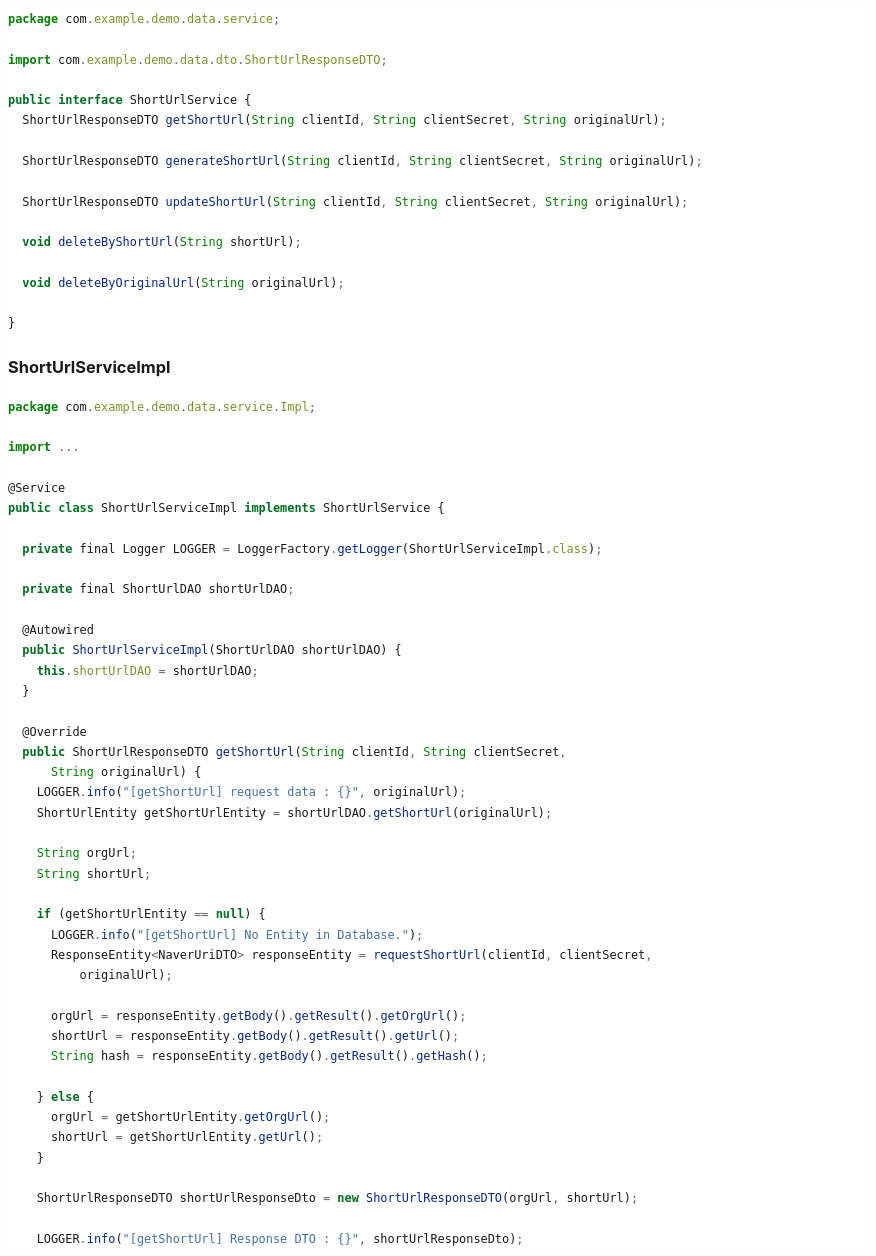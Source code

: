 ```jsx
package com.example.demo.data.service;

import com.example.demo.data.dto.ShortUrlResponseDTO;

public interface ShortUrlService {
  ShortUrlResponseDTO getShortUrl(String clientId, String clientSecret, String originalUrl);

  ShortUrlResponseDTO generateShortUrl(String clientId, String clientSecret, String originalUrl);

  ShortUrlResponseDTO updateShortUrl(String clientId, String clientSecret, String originalUrl);

  void deleteByShortUrl(String shortUrl);

  void deleteByOriginalUrl(String originalUrl);

}
```

### ShortUrlServiceImpl

```jsx
package com.example.demo.data.service.Impl;

import ...

@Service
public class ShortUrlServiceImpl implements ShortUrlService {

  private final Logger LOGGER = LoggerFactory.getLogger(ShortUrlServiceImpl.class);

  private final ShortUrlDAO shortUrlDAO;

  @Autowired
  public ShortUrlServiceImpl(ShortUrlDAO shortUrlDAO) {
    this.shortUrlDAO = shortUrlDAO;
  }

  @Override
  public ShortUrlResponseDTO getShortUrl(String clientId, String clientSecret,
      String originalUrl) {
    LOGGER.info("[getShortUrl] request data : {}", originalUrl);
    ShortUrlEntity getShortUrlEntity = shortUrlDAO.getShortUrl(originalUrl);

    String orgUrl;
    String shortUrl;

    if (getShortUrlEntity == null) {
      LOGGER.info("[getShortUrl] No Entity in Database.");
      ResponseEntity<NaverUriDTO> responseEntity = requestShortUrl(clientId, clientSecret,
          originalUrl);

      orgUrl = responseEntity.getBody().getResult().getOrgUrl();
      shortUrl = responseEntity.getBody().getResult().getUrl();
      String hash = responseEntity.getBody().getResult().getHash();

    } else {
      orgUrl = getShortUrlEntity.getOrgUrl();
      shortUrl = getShortUrlEntity.getUrl();
    }

    ShortUrlResponseDTO shortUrlResponseDto = new ShortUrlResponseDTO(orgUrl, shortUrl);

    LOGGER.info("[getShortUrl] Response DTO : {}", shortUrlResponseDto);
```
